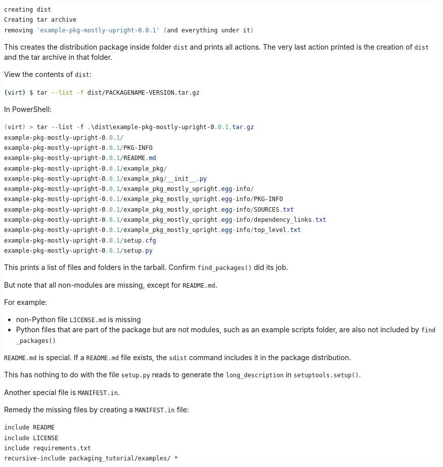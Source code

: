```powershell
creating dist
Creating tar archive
removing 'example-pkg-mostly-upright-0.0.1' (and everything under it)
```

This creates the distribution package inside folder `dist` and
prints all actions. The very last action printed is the creation
of `dist` and the tar archive in that folder.

View the contents of `dist`:
```bash
(virt) $ tar --list -f dist/PACKAGENAME-VERSION.tar.gz
```

In PowerShell:

```powershell
(virt) > tar --list -f .\dist\example-pkg-mostly-upright-0.0.1.tar.gz
example-pkg-mostly-upright-0.0.1/
example-pkg-mostly-upright-0.0.1/PKG-INFO
example-pkg-mostly-upright-0.0.1/README.md
example-pkg-mostly-upright-0.0.1/example_pkg/
example-pkg-mostly-upright-0.0.1/example_pkg/__init__.py
example-pkg-mostly-upright-0.0.1/example_pkg_mostly_upright.egg-info/
example-pkg-mostly-upright-0.0.1/example_pkg_mostly_upright.egg-info/PKG-INFO
example-pkg-mostly-upright-0.0.1/example_pkg_mostly_upright.egg-info/SOURCES.txt
example-pkg-mostly-upright-0.0.1/example_pkg_mostly_upright.egg-info/dependency_links.txt
example-pkg-mostly-upright-0.0.1/example_pkg_mostly_upright.egg-info/top_level.txt
example-pkg-mostly-upright-0.0.1/setup.cfg
example-pkg-mostly-upright-0.0.1/setup.py
```

This prints a list of files and folders in the tarball. Confirm
`find_packages()` did its job.

But note that all non-modules are missing, except for
`README.md`.

For example:

- non-Python file `LICENSE.md` is missing
- Python files that are part of the package but are not modules,
  such as an example scripts folder, are also not included by
  `find_packages()`

`README.md` is special. If a `README.md` file exists, the
`sdist` command includes it in the package distribution.

This has nothing to do with the file `setup.py` reads to generate
the `long_description` in `setuptools.setup()`.

Another special file is `MANIFEST.in`.

Remedy the missing files by creating a `MANIFEST.in` file:

```
include README
include LICENSE
include requirements.txt
recursive-include packaging_tutorial/examples/ *
```
